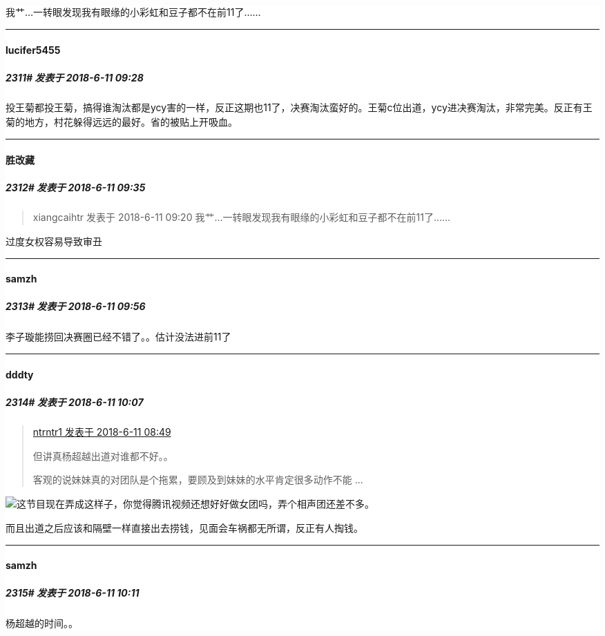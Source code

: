 
我艹…一转眼发现我有眼缘的小彩虹和豆子都不在前11了……


-----

####  lucifer5455  
##### 2311#       发表于 2018-6-11 09:28


投王菊都投王菊，搞得谁淘汰都是ycy害的一样，反正这期也11了，决赛淘汰蛮好的。王菊c位出道，ycy进决赛淘汰，非常完美。反正有王菊的地方，村花躲得远远的最好。省的被贴上开吸血。


-----

####  胜改藏  
##### 2312#       发表于 2018-6-11 09:35


<blockquote>xiangcaihtr 发表于 2018-6-11 09:20
我艹…一转眼发现我有眼缘的小彩虹和豆子都不在前11了……</blockquote>
过度女权容易导致审丑


-----

####  samzh  
##### 2313#       发表于 2018-6-11 09:56


李子璇能捞回决赛圈已经不错了。。估计没法进前11了


-----

####  dddty  
##### 2314#       发表于 2018-6-11 10:07


<blockquote><a href="httphttps://bbs.saraba1st.com/2b/forum.php?mod=redirect&amp;goto=findpost&amp;pid=39946318&amp;ptid=1585843" target="_blank">ntrntr1 发表于 2018-6-11 08:49</a>

但讲真杨超越出道对谁都不好。。


客观的说妹妹真的对团队是个拖累，要顾及到妹妹的水平肯定很多动作不能 ...</blockquote>
<img src="https://static.saraba1st.com/image/smiley/face2017/001.png" referrerpolicy="no-referrer">这节目现在弄成这样子，你觉得腾讯视频还想好好做女团吗，弄个相声团还差不多。

而且出道之后应该和隔壁一样直接出去捞钱，见面会车祸都无所谓，反正有人掏钱。


-----

####  samzh  
##### 2315#       发表于 2018-6-11 10:11


杨超越的时间。。

